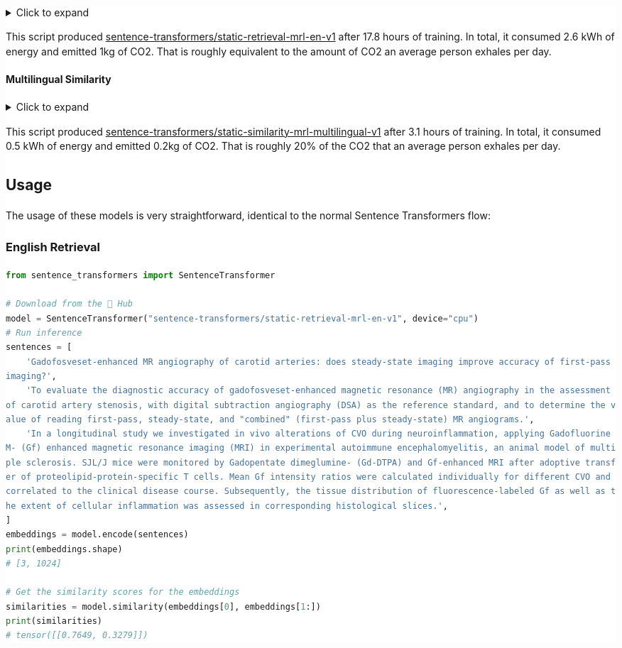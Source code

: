 <details><summary>Click to expand</summary></details>

This script produced [sentence-transformers/static-retrieval-mrl-en-v1](https://huggingface.co/sentence-transformers/static-retrieval-mrl-en-v1) after 17.8 hours of training. In total, it consumed 2.6 kWh of energy and emitted 1kg of CO2. That is roughly equivalent to the amount of CO2 an average person exhales per day.

#### Multilingual Similarity

<details><summary>Click to expand</summary></details>

This script produced [sentence-transformers/static-similarity-mrl-multilingual-v1](https://huggingface.co/sentence-transformers/static-similarity-mrl-multilingual-v1) after 3.1 hours of training. In total, it consumed 0.5 kWh of energy and emitted 0.2kg of CO2. That is roughly 20% of the CO2 that an average person exhales per day.

## Usage

The usage of these models is very straightforward, identical to the normal Sentence Transformers flow:

### English Retrieval

```python
from sentence_transformers import SentenceTransformer

# Download from the 🤗 Hub
model = SentenceTransformer("sentence-transformers/static-retrieval-mrl-en-v1", device="cpu")
# Run inference
sentences = [
    'Gadofosveset-enhanced MR angiography of carotid arteries: does steady-state imaging improve accuracy of first-pass imaging?',
    'To evaluate the diagnostic accuracy of gadofosveset-enhanced magnetic resonance (MR) angiography in the assessment of carotid artery stenosis, with digital subtraction angiography (DSA) as the reference standard, and to determine the value of reading first-pass, steady-state, and "combined" (first-pass plus steady-state) MR angiograms.',
    'In a longitudinal study we investigated in vivo alterations of CVO during neuroinflammation, applying Gadofluorine M- (Gf) enhanced magnetic resonance imaging (MRI) in experimental autoimmune encephalomyelitis, an animal model of multiple sclerosis. SJL/J mice were monitored by Gadopentate dimeglumine- (Gd-DTPA) and Gf-enhanced MRI after adoptive transfer of proteolipid-protein-specific T cells. Mean Gf intensity ratios were calculated individually for different CVO and correlated to the clinical disease course. Subsequently, the tissue distribution of fluorescence-labeled Gf as well as the extent of cellular inflammation was assessed in corresponding histological slices.',
]
embeddings = model.encode(sentences)
print(embeddings.shape)
# [3, 1024]

# Get the similarity scores for the embeddings
similarities = model.similarity(embeddings[0], embeddings[1:])
print(similarities)
# tensor([[0.7649, 0.3279]])
```
